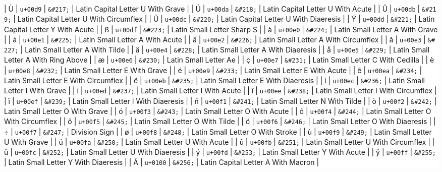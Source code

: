 | Ù | `u+00d9` | `&#217;` | Latin Capital Letter U With Grave |
| Ú | `u+00da` | `&#218;` | Latin Capital Letter U With Acute |
| Û | `u+00db` | `&#219;` | Latin Capital Letter U With Circumflex |
| Ü | `u+00dc` | `&#220;` | Latin Capital Letter U With Diaeresis |
| Ý | `u+00dd` | `&#221;` | Latin Capital Letter Y With Acute |
| ß | `u+00df` | `&#223;` | Latin Small Letter Sharp S |
| à | `u+00e0` | `&#224;` | Latin Small Letter A With Grave |
| á | `u+00e1` | `&#225;` | Latin Small Letter A With Acute |
| â | `u+00e2` | `&#226;` | Latin Small Letter A With Circumflex |
| ã | `u+00e3` | `&#227;` | Latin Small Letter A With Tilde |
| ä | `u+00e4` | `&#228;` | Latin Small Letter A With Diaeresis |
| å | `u+00e5` | `&#229;` | Latin Small Letter A With Ring Above |
| æ | `u+00e6` | `&#230;` | Latin Small Letter Ae |
| ç | `u+00e7` | `&#231;` | Latin Small Letter C With Cedilla |
| è | `u+00e8` | `&#232;` | Latin Small Letter E With Grave |
| é | `u+00e9` | `&#233;` | Latin Small Letter E With Acute |
| ê | `u+00ea` | `&#234;` | Latin Small Letter E With Circumflex |
| ë | `u+00eb` | `&#235;` | Latin Small Letter E With Diaeresis |
| ì | `u+00ec` | `&#236;` | Latin Small Letter I With Grave |
| í | `u+00ed` | `&#237;` | Latin Small Letter I With Acute |
| î | `u+00ee` | `&#238;` | Latin Small Letter I With Circumflex |
| ï | `u+00ef` | `&#239;` | Latin Small Letter I With Diaeresis |
| ñ | `u+00f1` | `&#241;` | Latin Small Letter N With Tilde |
| ò | `u+00f2` | `&#242;` | Latin Small Letter O With Grave |
| ó | `u+00f3` | `&#243;` | Latin Small Letter O With Acute |
| ô | `u+00f4` | `&#244;` | Latin Small Letter O With Circumflex |
| õ | `u+00f5` | `&#245;` | Latin Small Letter O With Tilde |
| ö | `u+00f6` | `&#246;` | Latin Small Letter O With Diaeresis |
| ÷ | `u+00f7` | `&#247;` | Division Sign |
| ø | `u+00f8` | `&#248;` | Latin Small Letter O With Stroke |
| ù | `u+00f9` | `&#249;` | Latin Small Letter U With Grave |
| ú | `u+00fa` | `&#250;` | Latin Small Letter U With Acute |
| û | `u+00fb` | `&#251;` | Latin Small Letter U With Circumflex |
| ü | `u+00fc` | `&#252;` | Latin Small Letter U With Diaeresis |
| ý | `u+00fd` | `&#253;` | Latin Small Letter Y With Acute |
| ÿ | `u+00ff` | `&#255;` | Latin Small Letter Y With Diaeresis |
| Ā | `u+0100` | `&#256;` | Latin Capital Letter A With Macron |